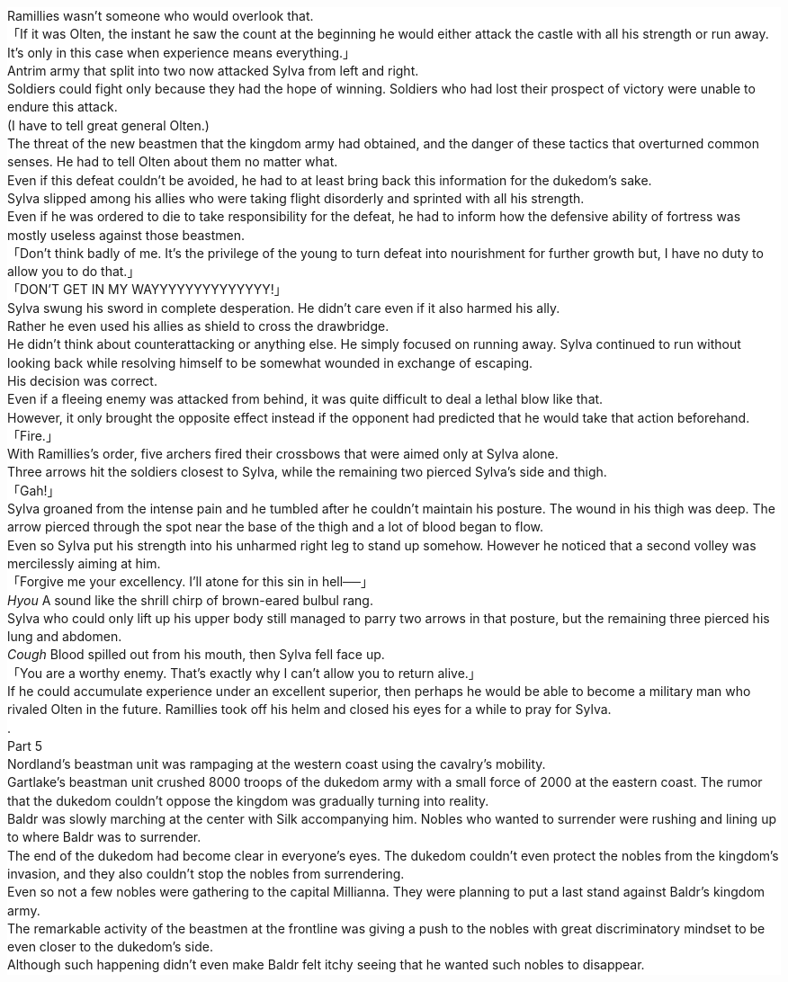 Ramillies wasn’t someone who would overlook that.<br/>
「If it was Olten, the instant he saw the count at the beginning he would either attack the castle with all his strength or run away. It’s only in this case when experience means everything.」<br/>
Antrim army that split into two now attacked Sylva from left and right.<br/>
Soldiers could fight only because they had the hope of winning. Soldiers who had lost their prospect of victory were unable to endure this attack.<br/>
(I have to tell great general Olten.)<br/>
The threat of the new beastmen that the kingdom army had obtained, and the danger of these tactics that overturned common senses. He had to tell Olten about them no matter what.<br/>
Even if this defeat couldn’t be avoided, he had to at least bring back this information for the dukedom’s sake.<br/>
Sylva slipped among his allies who were taking flight disorderly and sprinted with all his strength.<br/>
Even if he was ordered to die to take responsibility for the defeat, he had to inform how the defensive ability of fortress was mostly useless against those beastmen.<br/>
「Don’t think badly of me. It’s the privilege of the young to turn defeat into nourishment for further growth but, I have no duty to allow you to do that.」<br/>
「DON’T GET IN MY WAYYYYYYYYYYYYYY!」<br/>
Sylva swung his sword in complete desperation. He didn’t care even if it also harmed his ally.<br/>
Rather he even used his allies as shield to cross the drawbridge.<br/>
He didn’t think about counterattacking or anything else. He simply focused on running away. Sylva continued to run without looking back while resolving himself to be somewhat wounded in exchange of escaping.<br/>
His decision was correct.<br/>
Even if a fleeing enemy was attacked from behind, it was quite difficult to deal a lethal blow like that.<br/>
However, it only brought the opposite effect instead if the opponent had predicted that he would take that action beforehand.<br/>
「Fire.」<br/>
With Ramillies’s order, five archers fired their crossbows that were aimed only at Sylva alone.<br/>
Three arrows hit the soldiers closest to Sylva, while the remaining two pierced Sylva’s side and thigh.<br/>
「Gah!」<br/>
Sylva groaned from the intense pain and he tumbled after he couldn’t maintain his posture. The wound in his thigh was deep. The arrow pierced through the spot near the base of the thigh and a lot of blood began to flow.<br/>
Even so Sylva put his strength into his unharmed right leg to stand up somehow. However he noticed that a second volley was mercilessly aiming at him.<br/>
「Forgive me your excellency. I’ll atone for this sin in hell──」<br/>
*Hyou* A sound like the shrill chirp of brown-eared bulbul rang.<br/>
Sylva who could only lift up his upper body still managed to parry two arrows in that posture, but the remaining three pierced his lung and abdomen.<br/>
*Cough* Blood spilled out from his mouth, then Sylva fell face up.<br/>
「You are a worthy enemy. That’s exactly why I can’t allow you to return alive.」<br/>
If he could accumulate experience under an excellent superior, then perhaps he would be able to become a military man who rivaled Olten in the future. Ramillies took off his helm and closed his eyes for a while to pray for Sylva.<br/>
.<br/>
Part 5<br/>
Nordland’s beastman unit was rampaging at the western coast using the cavalry’s mobility.<br/>
Gartlake’s beastman unit crushed 8000 troops of the dukedom army with a small force of 2000 at the eastern coast. The rumor that the dukedom couldn’t oppose the kingdom was gradually turning into reality.<br/>
Baldr was slowly marching at the center with Silk accompanying him. Nobles who wanted to surrender were rushing and lining up to where Baldr was to surrender.<br/>
The end of the dukedom had become clear in everyone’s eyes. The dukedom couldn’t even protect the nobles from the kingdom’s invasion, and they also couldn’t stop the nobles from surrendering.<br/>
Even so not a few nobles were gathering to the capital Millianna. They were planning to put a last stand against Baldr’s kingdom army.<br/>
The remarkable activity of the beastmen at the frontline was giving a push to the nobles with great discriminatory mindset to be even closer to the dukedom’s side.<br/>
Although such happening didn’t even make Baldr felt itchy seeing that he wanted such nobles to disappear.<br/>